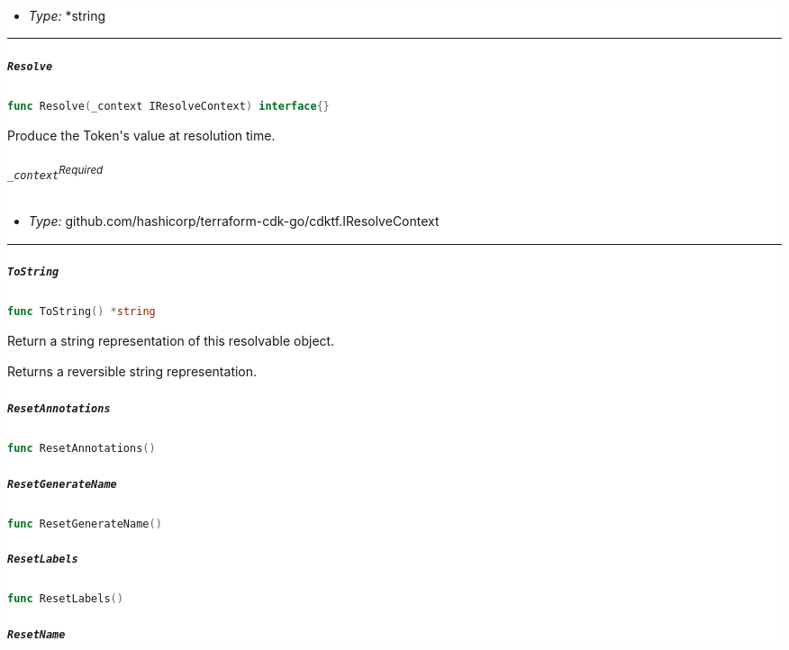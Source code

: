 - *Type:* *string

---

##### `Resolve` <a name="Resolve" id="@cdktf/provider-kubernetes.apiServiceV1.ApiServiceV1MetadataOutputReference.resolve"></a>

```go
func Resolve(_context IResolveContext) interface{}
```

Produce the Token's value at resolution time.

###### `_context`<sup>Required</sup> <a name="_context" id="@cdktf/provider-kubernetes.apiServiceV1.ApiServiceV1MetadataOutputReference.resolve.parameter._context"></a>

- *Type:* github.com/hashicorp/terraform-cdk-go/cdktf.IResolveContext

---

##### `ToString` <a name="ToString" id="@cdktf/provider-kubernetes.apiServiceV1.ApiServiceV1MetadataOutputReference.toString"></a>

```go
func ToString() *string
```

Return a string representation of this resolvable object.

Returns a reversible string representation.

##### `ResetAnnotations` <a name="ResetAnnotations" id="@cdktf/provider-kubernetes.apiServiceV1.ApiServiceV1MetadataOutputReference.resetAnnotations"></a>

```go
func ResetAnnotations()
```

##### `ResetGenerateName` <a name="ResetGenerateName" id="@cdktf/provider-kubernetes.apiServiceV1.ApiServiceV1MetadataOutputReference.resetGenerateName"></a>

```go
func ResetGenerateName()
```

##### `ResetLabels` <a name="ResetLabels" id="@cdktf/provider-kubernetes.apiServiceV1.ApiServiceV1MetadataOutputReference.resetLabels"></a>

```go
func ResetLabels()
```

##### `ResetName` <a name="ResetName" id="@cdktf/provider-kubernetes.apiServiceV1.ApiServiceV1MetadataOutputReference.resetName"></a>
